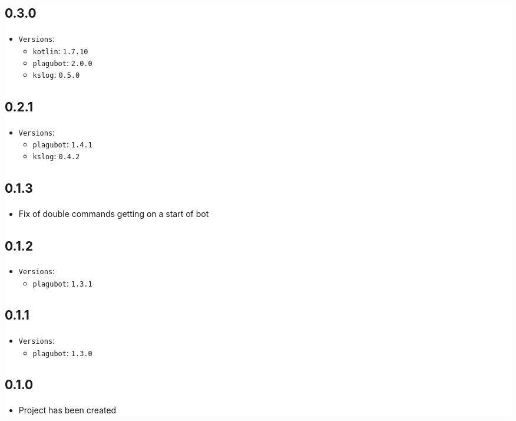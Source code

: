## 0.3.0

* `Versions`:
  * `kotlin`: `1.7.10`
  * `plagubot`: `2.0.0`
  * `kslog`: `0.5.0`

## 0.2.1

* `Versions`:
  * `plagubot`: `1.4.1`
  * `kslog`: `0.4.2`

## 0.1.3

* Fix of double commands getting on a start of bot

## 0.1.2

* `Versions`:
  * `plagubot`: `1.3.1`

## 0.1.1

* `Versions`:
  * `plagubot`: `1.3.0`

## 0.1.0

* Project has been created
